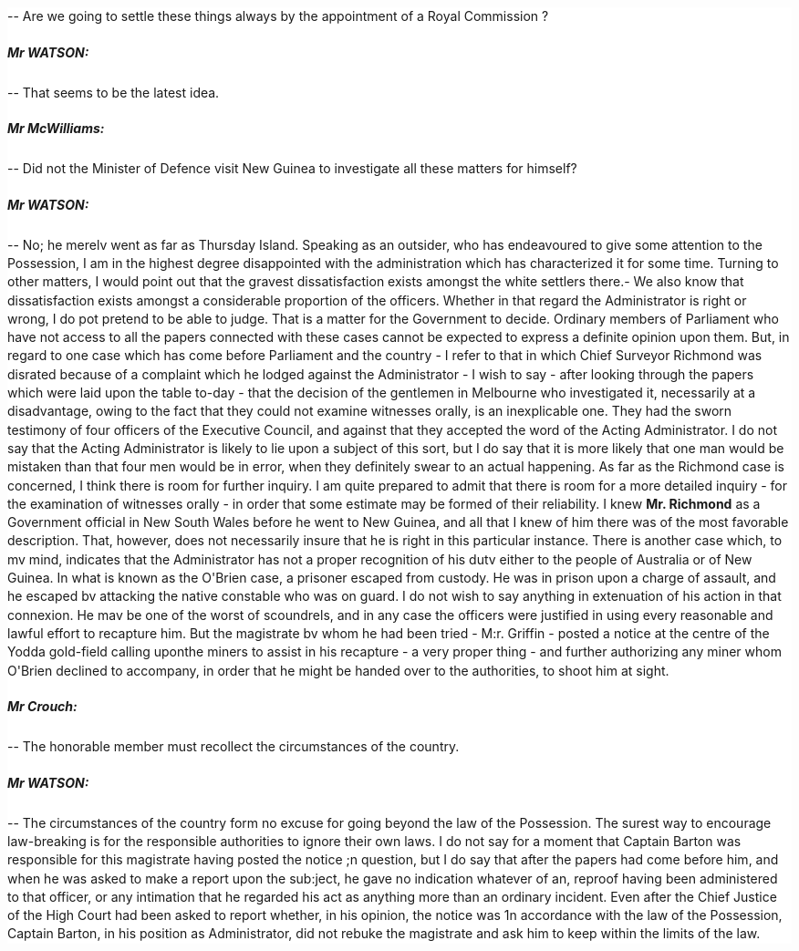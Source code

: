 --  Are we going to settle these things always by the appointment of a Royal Commission ? 

##### Mr WATSON:

-- That seems to be the latest idea. 

##### Mr McWilliams:

--  Did not the Minister of Defence visit New Guinea to investigate all these matters for himself? 

##### Mr WATSON:

-- No; he merelv went as far as Thursday Island. Speaking as an outsider, who has endeavoured to give some attention to the Possession, I am in the highest degree disappointed with the administration which has characterized it for some time. Turning to other matters, I would point out that the gravest dissatisfaction exists amongst the white settlers  there.- We also know that dissatisfaction exists amongst a considerable proportion of the officers. Whether in that regard the Administrator is right or wrong, I do pot pretend to be able to judge. That is a matter for the Government to decide. Ordinary members of Parliament who have not access to all the papers connected with these cases cannot be expected to express a definite opinion upon them. But, in regard to one case which has come before Parliament and the country - I refer to that in which Chief Surveyor Richmond was disrated because of a complaint which he lodged against the Administrator - I wish to say - after looking through the papers which were laid upon the table to-day - that the decision of the gentlemen in Melbourne who investigated it, necessarily at a disadvantage, owing to the fact that they could not examine witnesses orally, is an inexplicable one. They had the sworn testimony of four officers of the Executive Council, and against that they accepted the word of the Acting Administrator. I do not say that the Acting Administrator is  likely  to lie upon a subject of this sort, but I do say that it is more likely that one man would be mistaken than that four men would be in error, when they definitely swear to an actual happening. As far as the Richmond case is concerned, I think there is room for further inquiry. I am quite prepared to admit that there is room for a more detailed inquiry - for the examination of witnesses orally - in order that some estimate may be formed of their reliability. I knew  **Mr. Richmond**  as a Government official in New South Wales before he went to New Guinea, and all that I knew of him there was of the most favorable description. That, however, does not necessarily insure that he is right in this particular instance. There is another case which, to mv mind, indicates that the Administrator has not a proper recognition of his dutv either to the people of Australia or of New Guinea. In what is known as the O'Brien case, a prisoner escaped from custody. He was in prison upon a charge of assault, and he escaped bv attacking the native constable who was on guard. I do not wish to say anything in extenuation of his action in that connexion. He mav be one of the worst of scoundrels, and in any case the officers were justified in using every reasonable and lawful effort to recapture him. But the magistrate bv whom he had been tried - M:r. Griffin - posted a notice at the centre of the Yodda  gold-field calling uponthe miners to assist in his recapture - a very proper thing - and further authorizing any miner whom O'Brien declined to accompany, in order that he might be handed over to the authorities, to shoot him at sight. 

##### Mr Crouch:

--  The honorable member must recollect the circumstances of the country. 

##### Mr WATSON:

-- The circumstances of the country form no excuse for going beyond the law of the Possession. The surest way to encourage law-breaking is for the responsible authorities to ignore their own laws. I do not say for a moment that Captain Barton was responsible for this magistrate having posted the notice ;n question, but I do say that after the papers had come before him, and when he was asked to make a report upon the sub:ject, he gave no indication whatever of an\, reproof having been administered to that officer, or any intimation that he regarded his act as anything more than an ordinary incident. Even after the Chief Justice of the High Court had been asked to  report  whether, in his opinion, the notice was 1n accordance with the law of the Possession, Captain Barton, in his position as Administrator, did not rebuke the magistrate and ask him to keep within the limits of the law. 
